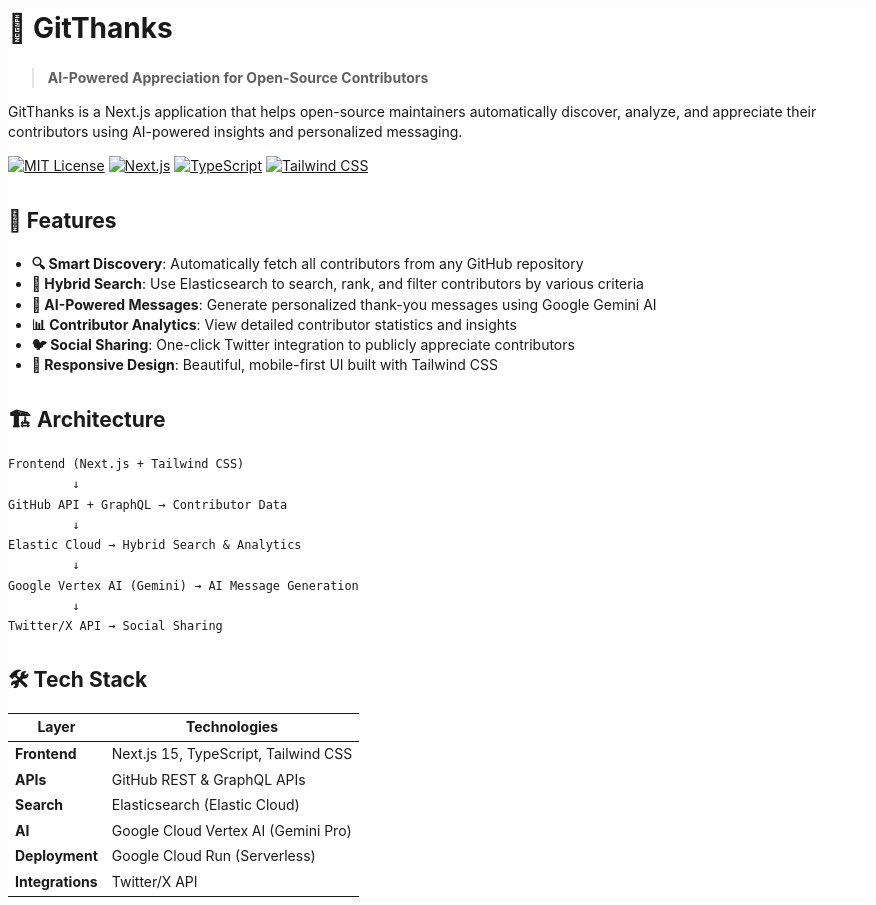 # 🙏 GitThanks

> **AI-Powered Appreciation for Open-Source Contributors**

GitThanks is a Next.js application that helps open-source maintainers automatically discover, analyze, and appreciate their contributors using AI-powered insights and personalized messaging.

[![MIT License](https://img.shields.io/badge/License-MIT-green.svg)](https://choosealicense.com/licenses/mit/)
[![Next.js](https://img.shields.io/badge/Next.js-15.5.3-black?logo=next.js)](https://nextjs.org/)
[![TypeScript](https://img.shields.io/badge/TypeScript-blue?logo=typescript)](https://typescriptlang.org/)
[![Tailwind CSS](https://img.shields.io/badge/Tailwind_CSS-38B2AC?logo=tailwind-css)](https://tailwindcss.com/)

## 🚀 Features

- **🔍 Smart Discovery**: Automatically fetch all contributors from any GitHub repository
- **🔎 Hybrid Search**: Use Elasticsearch to search, rank, and filter contributors by various criteria
- **🤖 AI-Powered Messages**: Generate personalized thank-you messages using Google Gemini AI
- **📊 Contributor Analytics**: View detailed contributor statistics and insights
- **🐦 Social Sharing**: One-click Twitter integration to publicly appreciate contributors
- **📱 Responsive Design**: Beautiful, mobile-first UI built with Tailwind CSS

## 🏗️ Architecture

```
Frontend (Next.js + Tailwind CSS)
         ↓
GitHub API + GraphQL → Contributor Data
         ↓
Elastic Cloud → Hybrid Search & Analytics
         ↓
Google Vertex AI (Gemini) → AI Message Generation
         ↓
Twitter/X API → Social Sharing
```

## 🛠️ Tech Stack

| Layer            | Technologies                         |
| ---------------- | ------------------------------------ |
| **Frontend**     | Next.js 15, TypeScript, Tailwind CSS |
| **APIs**         | GitHub REST & GraphQL APIs           |
| **Search**       | Elasticsearch (Elastic Cloud)        |
| **AI**           | Google Cloud Vertex AI (Gemini Pro)  |
| **Deployment**   | Google Cloud Run (Serverless)        |
| **Integrations** | Twitter/X API                        |
